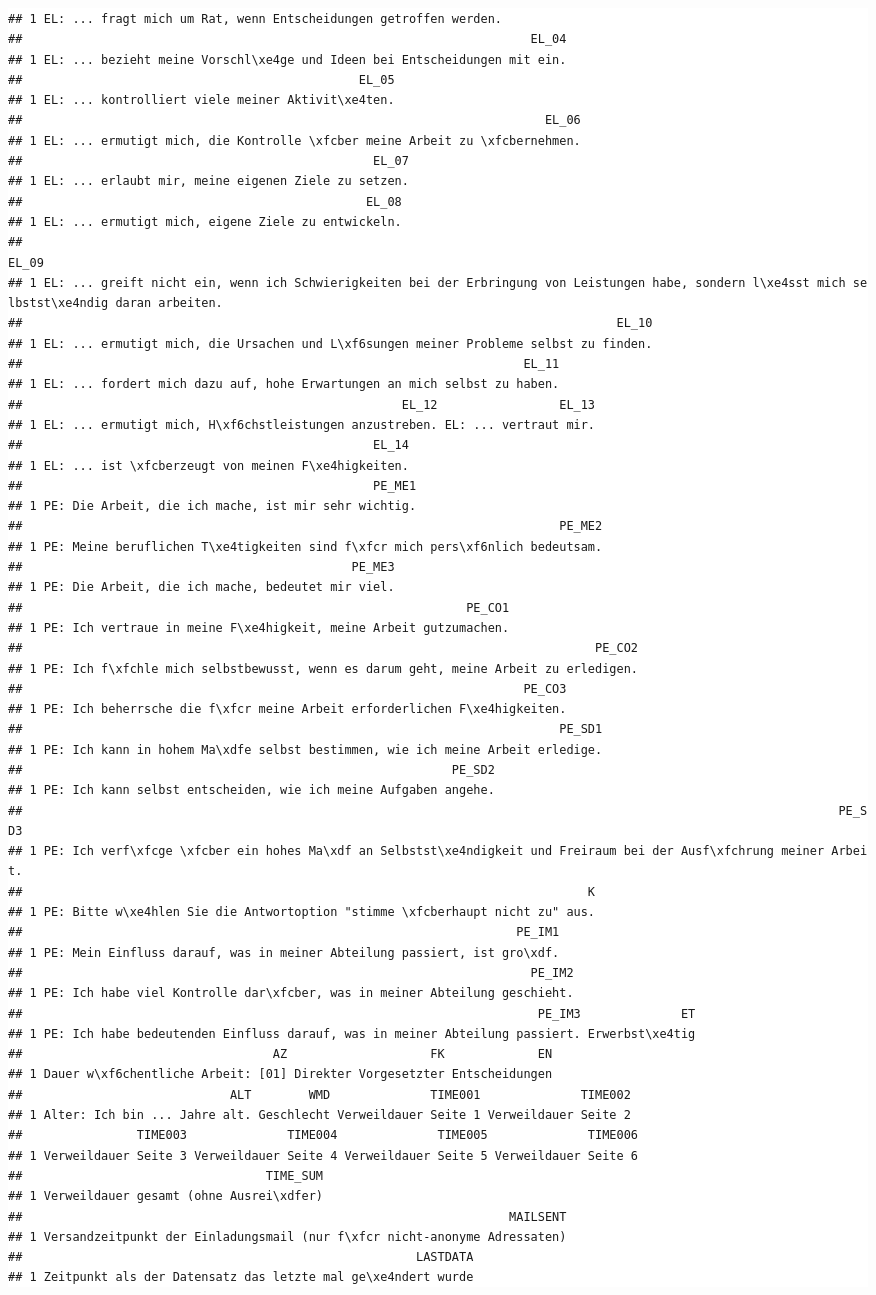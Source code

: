 ```
## 1 EL: ... fragt mich um Rat, wenn Entscheidungen getroffen werden.
##                                                                       EL_04
## 1 EL: ... bezieht meine Vorschl\xe4ge und Ideen bei Entscheidungen mit ein.
##                                               EL_05
## 1 EL: ... kontrolliert viele meiner Aktivit\xe4ten.
##                                                                         EL_06
## 1 EL: ... ermutigt mich, die Kontrolle \xfcber meine Arbeit zu \xfcbernehmen.
##                                                 EL_07
## 1 EL: ... erlaubt mir, meine eigenen Ziele zu setzen.
##                                                EL_08
## 1 EL: ... ermutigt mich, eigene Ziele zu entwickeln.
##                                                                                                                                               EL_09
## 1 EL: ... greift nicht ein, wenn ich Schwierigkeiten bei der Erbringung von Leistungen habe, sondern l\xe4sst mich selbstst\xe4ndig daran arbeiten.
##                                                                                   EL_10
## 1 EL: ... ermutigt mich, die Ursachen und L\xf6sungen meiner Probleme selbst zu finden.
##                                                                      EL_11
## 1 EL: ... fordert mich dazu auf, hohe Erwartungen an mich selbst zu haben.
##                                                     EL_12                 EL_13
## 1 EL: ... ermutigt mich, H\xf6chstleistungen anzustreben. EL: ... vertraut mir.
##                                                 EL_14
## 1 EL: ... ist \xfcberzeugt von meinen F\xe4higkeiten.
##                                                 PE_ME1
## 1 PE: Die Arbeit, die ich mache, ist mir sehr wichtig.
##                                                                           PE_ME2
## 1 PE: Meine beruflichen T\xe4tigkeiten sind f\xfcr mich pers\xf6nlich bedeutsam.
##                                              PE_ME3
## 1 PE: Die Arbeit, die ich mache, bedeutet mir viel.
##                                                              PE_CO1
## 1 PE: Ich vertraue in meine F\xe4higkeit, meine Arbeit gutzumachen.
##                                                                                PE_CO2
## 1 PE: Ich f\xfchle mich selbstbewusst, wenn es darum geht, meine Arbeit zu erledigen.
##                                                                      PE_CO3
## 1 PE: Ich beherrsche die f\xfcr meine Arbeit erforderlichen F\xe4higkeiten.
##                                                                           PE_SD1
## 1 PE: Ich kann in hohem Ma\xdfe selbst bestimmen, wie ich meine Arbeit erledige.
##                                                            PE_SD2
## 1 PE: Ich kann selbst entscheiden, wie ich meine Aufgaben angehe.
##                                                                                                                  PE_SD3
## 1 PE: Ich verf\xfcge \xfcber ein hohes Ma\xdf an Selbstst\xe4ndigkeit und Freiraum bei der Ausf\xfchrung meiner Arbeit.
##                                                                               K
## 1 PE: Bitte w\xe4hlen Sie die Antwortoption "stimme \xfcberhaupt nicht zu" aus.
##                                                                     PE_IM1
## 1 PE: Mein Einfluss darauf, was in meiner Abteilung passiert, ist gro\xdf.
##                                                                       PE_IM2
## 1 PE: Ich habe viel Kontrolle dar\xfcber, was in meiner Abteilung geschieht.
##                                                                        PE_IM3              ET
## 1 PE: Ich habe bedeutenden Einfluss darauf, was in meiner Abteilung passiert. Erwerbst\xe4tig
##                                   AZ                    FK             EN
## 1 Dauer w\xf6chentliche Arbeit: [01] Direkter Vorgesetzter Entscheidungen
##                             ALT        WMD              TIME001              TIME002
## 1 Alter: Ich bin ... Jahre alt. Geschlecht Verweildauer Seite 1 Verweildauer Seite 2
##                TIME003              TIME004              TIME005              TIME006
## 1 Verweildauer Seite 3 Verweildauer Seite 4 Verweildauer Seite 5 Verweildauer Seite 6
##                                  TIME_SUM
## 1 Verweildauer gesamt (ohne Ausrei\xdfer)
##                                                                    MAILSENT
## 1 Versandzeitpunkt der Einladungsmail (nur f\xfcr nicht-anonyme Adressaten)
##                                                       LASTDATA
## 1 Zeitpunkt als der Datensatz das letzte mal ge\xe4ndert wurde
```